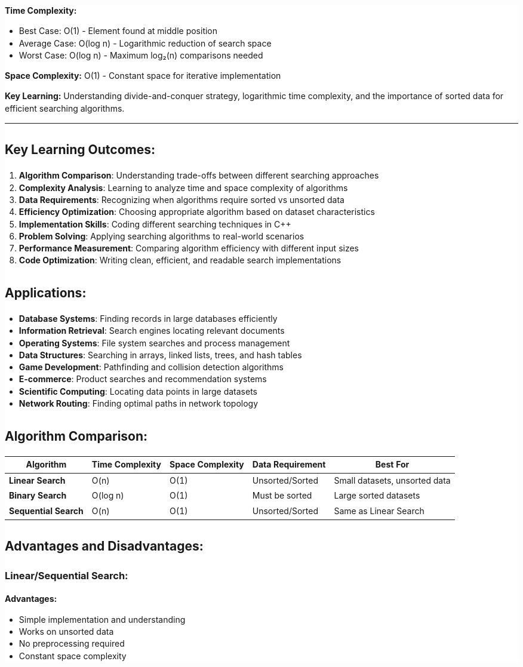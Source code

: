 **Time Complexity:**
- Best Case: O(1) - Element found at middle position
- Average Case: O(log n) - Logarithmic reduction of search space
- Worst Case: O(log n) - Maximum log₂(n) comparisons needed

**Space Complexity:** O(1) - Constant space for iterative implementation

**Key Learning:** Understanding divide-and-conquer strategy, logarithmic time complexity, and the importance of sorted data for efficient searching algorithms.

---

## Key Learning Outcomes:

1. **Algorithm Comparison**: Understanding trade-offs between different searching approaches
2. **Complexity Analysis**: Learning to analyze time and space complexity of algorithms
3. **Data Requirements**: Recognizing when algorithms require sorted vs unsorted data
4. **Efficiency Optimization**: Choosing appropriate algorithm based on dataset characteristics
5. **Implementation Skills**: Coding different searching techniques in C++
6. **Problem Solving**: Applying searching algorithms to real-world scenarios
7. **Performance Measurement**: Comparing algorithm efficiency with different input sizes
8. **Code Optimization**: Writing clean, efficient, and readable search implementations

## Applications:

- **Database Systems**: Finding records in large databases efficiently
- **Information Retrieval**: Search engines locating relevant documents
- **Operating Systems**: File system searches and process management
- **Data Structures**: Searching in arrays, linked lists, trees, and hash tables
- **Game Development**: Pathfinding and collision detection algorithms
- **E-commerce**: Product searches and recommendation systems
- **Scientific Computing**: Locating data points in large datasets
- **Network Routing**: Finding optimal paths in network topology

## Algorithm Comparison:

| Algorithm | Time Complexity | Space Complexity | Data Requirement | Best For |
|-----------|----------------|------------------|------------------|----------|
| **Linear Search** | O(n) | O(1) | Unsorted/Sorted | Small datasets, unsorted data |
| **Binary Search** | O(log n) | O(1) | Must be sorted | Large sorted datasets |
| **Sequential Search** | O(n) | O(1) | Unsorted/Sorted | Same as Linear Search |

## Advantages and Disadvantages:

### Linear/Sequential Search:
**Advantages:**
- Simple implementation and understanding
- Works on unsorted data
- No preprocessing required
- Constant space complexity
